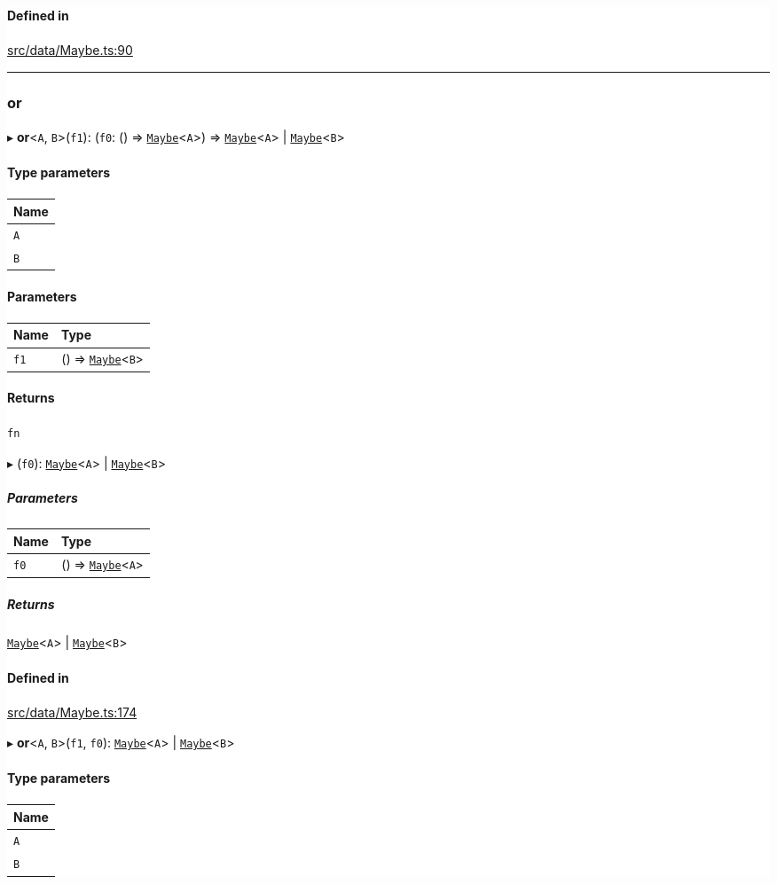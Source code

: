 #### Defined in

[src/data/Maybe.ts:90](https://github.com/jonlaing/shonad/blob/49f7c8a/src/data/Maybe.ts#L90)

___

### or

▸ **or**<`A`, `B`\>(`f1`): (`f0`: () => [`Maybe`](../classes/maybe.Maybe.md)<`A`\>) => [`Maybe`](../classes/maybe.Maybe.md)<`A`\> \| [`Maybe`](../classes/maybe.Maybe.md)<`B`\>

#### Type parameters

| Name |
| :------ |
| `A` |
| `B` |

#### Parameters

| Name | Type |
| :------ | :------ |
| `f1` | () => [`Maybe`](../classes/maybe.Maybe.md)<`B`\> |

#### Returns

`fn`

▸ (`f0`): [`Maybe`](../classes/maybe.Maybe.md)<`A`\> \| [`Maybe`](../classes/maybe.Maybe.md)<`B`\>

##### Parameters

| Name | Type |
| :------ | :------ |
| `f0` | () => [`Maybe`](../classes/maybe.Maybe.md)<`A`\> |

##### Returns

[`Maybe`](../classes/maybe.Maybe.md)<`A`\> \| [`Maybe`](../classes/maybe.Maybe.md)<`B`\>

#### Defined in

[src/data/Maybe.ts:174](https://github.com/jonlaing/shonad/blob/49f7c8a/src/data/Maybe.ts#L174)

▸ **or**<`A`, `B`\>(`f1`, `f0`): [`Maybe`](../classes/maybe.Maybe.md)<`A`\> \| [`Maybe`](../classes/maybe.Maybe.md)<`B`\>

#### Type parameters

| Name |
| :------ |
| `A` |
| `B` |

